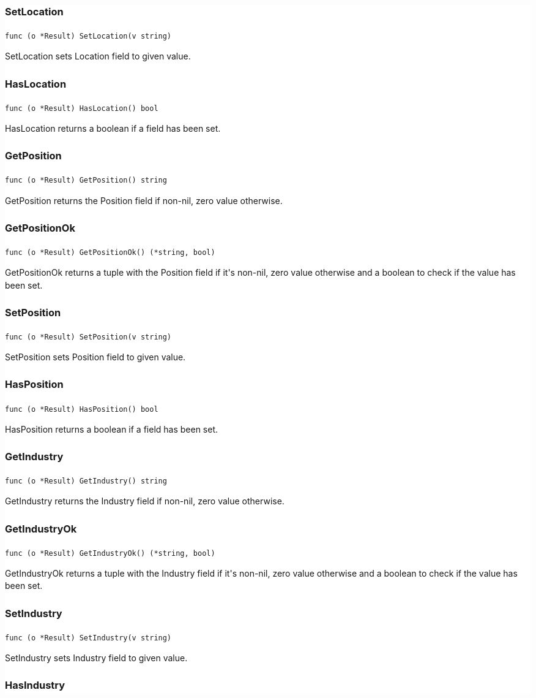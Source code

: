 ### SetLocation

`func (o *Result) SetLocation(v string)`

SetLocation sets Location field to given value.

### HasLocation

`func (o *Result) HasLocation() bool`

HasLocation returns a boolean if a field has been set.

### GetPosition

`func (o *Result) GetPosition() string`

GetPosition returns the Position field if non-nil, zero value otherwise.

### GetPositionOk

`func (o *Result) GetPositionOk() (*string, bool)`

GetPositionOk returns a tuple with the Position field if it's non-nil, zero value otherwise
and a boolean to check if the value has been set.

### SetPosition

`func (o *Result) SetPosition(v string)`

SetPosition sets Position field to given value.

### HasPosition

`func (o *Result) HasPosition() bool`

HasPosition returns a boolean if a field has been set.

### GetIndustry

`func (o *Result) GetIndustry() string`

GetIndustry returns the Industry field if non-nil, zero value otherwise.

### GetIndustryOk

`func (o *Result) GetIndustryOk() (*string, bool)`

GetIndustryOk returns a tuple with the Industry field if it's non-nil, zero value otherwise
and a boolean to check if the value has been set.

### SetIndustry

`func (o *Result) SetIndustry(v string)`

SetIndustry sets Industry field to given value.

### HasIndustry
